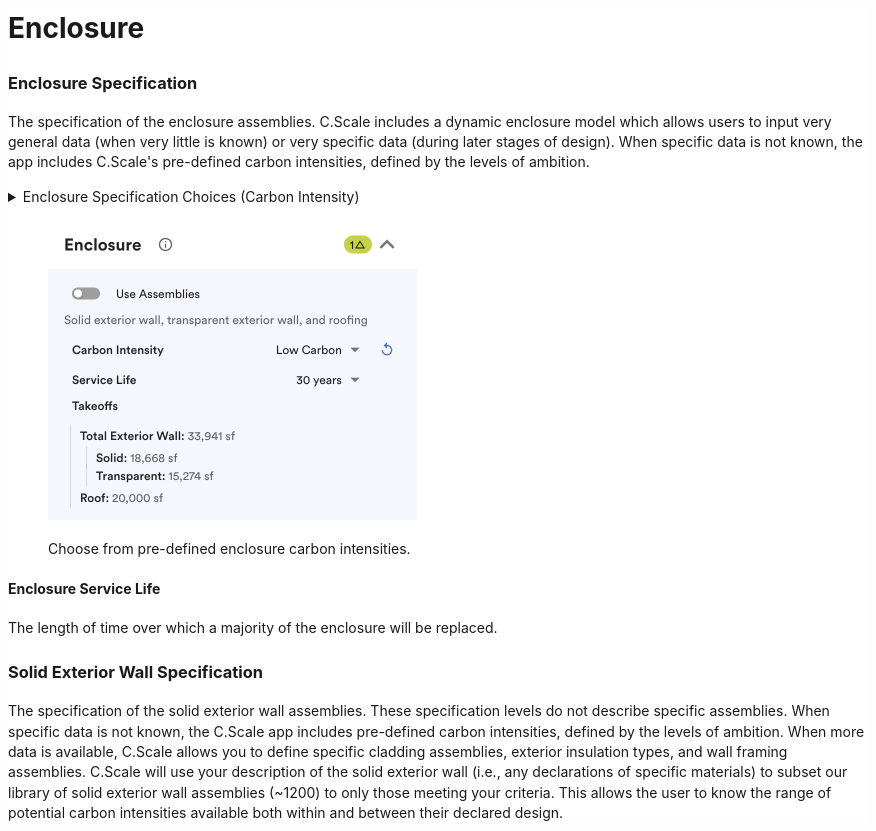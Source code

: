 # Enclosure

### Enclosure Specification

The specification of the enclosure assemblies. C.Scale includes a dynamic enclosure model which allows users to input very general data (when very little is known) or very specific data (during later stages of design). When specific data is not known, the app includes C.Scale's pre-defined carbon intensities, defined by the levels of ambition.

<details><summary>Enclosure Specification Choices (Carbon Intensity)</summary></details>

<div align="left"><figure><img src="../../../.gitbook/assets/image (6).png" alt="" width="369"><figcaption><p>Choose from pre-defined enclosure carbon intensities.</p></figcaption></figure></div>

#### Enclosure Service Life

The length of time over which a majority of the enclosure will be replaced.

### Solid Exterior Wall Specification

The specification of the solid exterior wall assemblies. These specification levels do not describe specific assemblies. When specific data is not known, the C.Scale app includes pre-defined carbon intensities, defined by the levels of ambition. When more data is available, C.Scale allows you to define specific cladding assemblies, exterior insulation types, and wall framing assemblies. C.Scale will use your description of the solid exterior wall (i.e., any declarations of specific materials) to subset our library of solid exterior wall assemblies (\~1200) to only those meeting your criteria. This allows the user to know the range of potential carbon intensities available both within and between their declared design.
